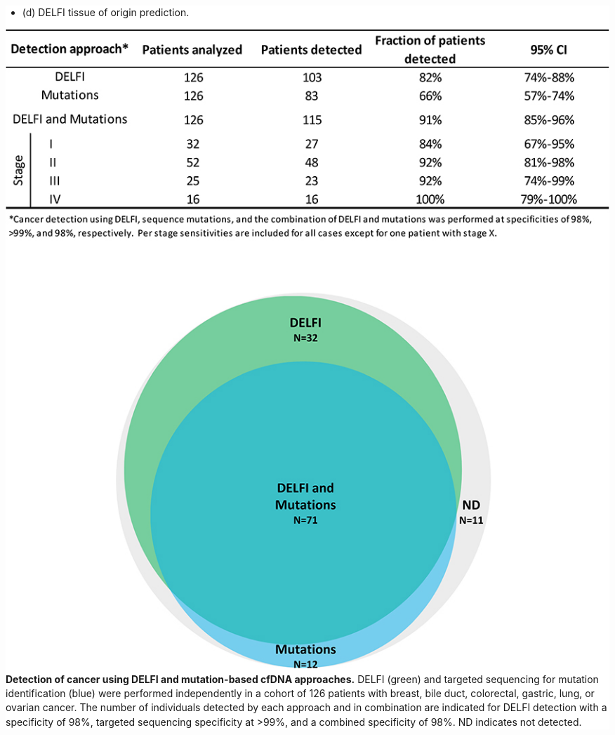 - (d) DELFI tissue of origin prediction.

![ed_fig-10](images/ed_fig-10.jpg)  
**Detection of cancer using DELFI and mutation-based cfDNA approaches.** DELFI (green) and targeted sequencing for mutation identification (blue) were performed independently in a cohort of 126 patients with breast, bile duct, colorectal, gastric, lung, or ovarian cancer. The number of individuals detected by each approach and in combination are indicated for DELFI detection with a specificity of 98%, targeted sequencing specificity at >99%, and a combined specificity of 98%. ND indicates not detected.
